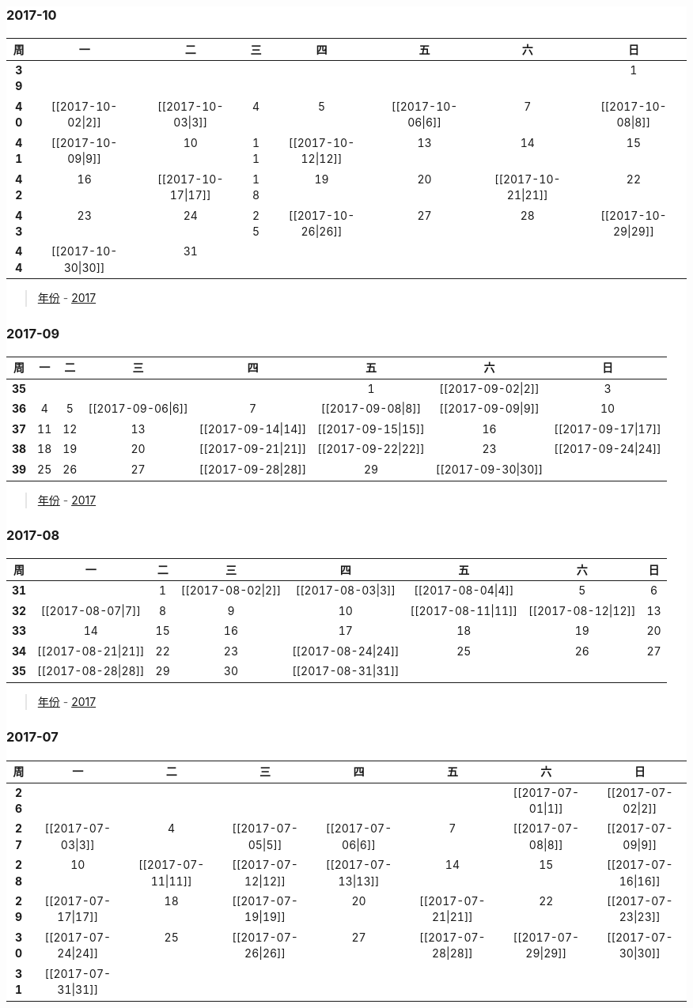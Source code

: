 ### 2017-10

|周|一|二|三|四|五|六|日|
|:---:|:---:|:---:|:---:|:---:|:---:|:---:|:---:|
|**39**|||||||1|
|**40**|[[2017-10-02\|2]]|[[2017-10-03\|3]]|4|5|[[2017-10-06\|6]]|7|[[2017-10-08\|8]]|
|**41**|[[2017-10-09\|9]]|10|11|[[2017-10-12\|12]]|13|14|15|
|**42**|16|[[2017-10-17\|17]]|18|19|20|[[2017-10-21\|21]]|22|
|**43**|23|24|25|[[2017-10-26\|26]]|27|28|[[2017-10-29\|29]]|
|**44**|[[2017-10-30\|30]]|31||||||

> [年份](#%20年份) - [2017](##%202017)

### 2017-09

|周|一|二|三|四|五|六|日|
|:---:|:---:|:---:|:---:|:---:|:---:|:---:|:---:|
|**35**|||||1|[[2017-09-02\|2]]|3|
|**36**|4|5|[[2017-09-06\|6]]|7|[[2017-09-08\|8]]|[[2017-09-09\|9]]|10|
|**37**|11|12|13|[[2017-09-14\|14]]|[[2017-09-15\|15]]|16|[[2017-09-17\|17]]|
|**38**|18|19|20|[[2017-09-21\|21]]|[[2017-09-22\|22]]|23|[[2017-09-24\|24]]|
|**39**|25|26|27|[[2017-09-28\|28]]|29|[[2017-09-30\|30]]||

> [年份](#%20年份) - [2017](##%202017)

### 2017-08

|周|一|二|三|四|五|六|日|
|:---:|:---:|:---:|:---:|:---:|:---:|:---:|:---:|
|**31**||1|[[2017-08-02\|2]]|[[2017-08-03\|3]]|[[2017-08-04\|4]]|5|6|
|**32**|[[2017-08-07\|7]]|8|9|10|[[2017-08-11\|11]]|[[2017-08-12\|12]]|13|
|**33**|14|15|16|17|18|19|20|
|**34**|[[2017-08-21\|21]]|22|23|[[2017-08-24\|24]]|25|26|27|
|**35**|[[2017-08-28\|28]]|29|30|[[2017-08-31\|31]]||||

> [年份](#%20年份) - [2017](##%202017)

### 2017-07

|周|一|二|三|四|五|六|日|
|:---:|:---:|:---:|:---:|:---:|:---:|:---:|:---:|
|**26**||||||[[2017-07-01\|1]]|[[2017-07-02\|2]]|
|**27**|[[2017-07-03\|3]]|4|[[2017-07-05\|5]]|[[2017-07-06\|6]]|7|[[2017-07-08\|8]]|[[2017-07-09\|9]]|
|**28**|10|[[2017-07-11\|11]]|[[2017-07-12\|12]]|[[2017-07-13\|13]]|14|15|[[2017-07-16\|16]]|
|**29**|[[2017-07-17\|17]]|18|[[2017-07-19\|19]]|20|[[2017-07-21\|21]]|22|[[2017-07-23\|23]]|
|**30**|[[2017-07-24\|24]]|25|[[2017-07-26\|26]]|27|[[2017-07-28\|28]]|[[2017-07-29\|29]]|[[2017-07-30\|30]]|
|**31**|[[2017-07-31\|31]]|||||||
